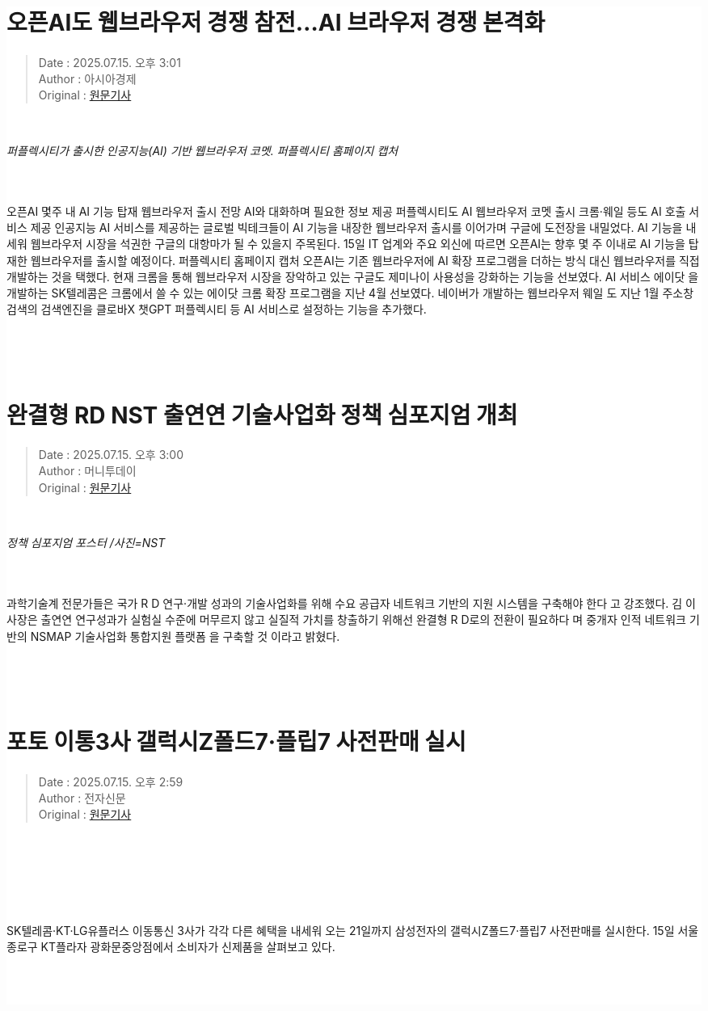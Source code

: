   
# 오픈AI도 웹브라우저 경쟁 참전…AI 브라우저 경쟁 본격화  
  
> Date : 2025.07.15. 오후 3:01  
> Author : 아시아경제  
> Original : [원문기사](https://n.news.naver.com/mnews/article/277/0005622802?sid=105)  
<br/>  
  
<img alt="퍼플렉시티가 출시한 인공지능(AI) 기반 웹브라우저 코멧. 퍼플렉시티 홈페이지 캡처" class="_LAZY_LOADING _LAZY_LOADING_INIT_HIDE" src="https://imgnews.pstatic.net/image/277/2025/07/15/0005622802_001_20250715150113840.png?type=w860" id="img1" style="display: none;"></img><em class="img_desc">퍼플렉시티가 출시한 인공지능(AI) 기반 웹브라우저 코멧. 퍼플렉시티 홈페이지 캡처</em>  
<br/><br/>  
  
오픈AI 몇주 내 AI 기능 탑재 웹브라우저 출시 전망 AI와 대화하며 필요한 정보 제공 퍼플렉시티도 AI 웹브라우저 코멧 출시 크롬·웨일 등도 AI 호출 서비스 제공 인공지능 AI 서비스를 제공하는 글로벌 빅테크들이 AI 기능을 내장한 웹브라우저 출시를 이어가며 구글에 도전장을 내밀었다.
AI 기능을 내세워 웹브라우저 시장을 석권한 구글의 대항마가 될 수 있을지 주목된다.
15일 IT 업계와 주요 외신에 따르면 오픈AI는 향후 몇 주 이내로 AI 기능을 탑재한 웹브라우저를 출시할 예정이다.
퍼플렉시티 홈페이지 캡처 오픈AI는 기존 웹브라우저에 AI 확장 프로그램을 더하는 방식 대신 웹브라우저를 직접 개발하는 것을 택했다.
현재 크롬을 통해 웹브라우저 시장을 장악하고 있는 구글도 제미나이 사용성을 강화하는 기능을 선보였다.
AI 서비스 에이닷 을 개발하는 SK텔레콤은 크롬에서 쓸 수 있는 에이닷 크롬 확장 프로그램을 지난 4월 선보였다.
네이버가 개발하는 웹브라우저 웨일 도 지난 1월 주소창 검색의 검색엔진을 클로바X 챗GPT 퍼플렉시티 등 AI 서비스로 설정하는 기능을 추가했다.  
<br/><br/><br/>  

  
# 완결형 RD NST 출연연 기술사업화 정책 심포지엄 개최  
  
> Date : 2025.07.15. 오후 3:00  
> Author : 머니투데이  
> Original : [원문기사](https://n.news.naver.com/mnews/article/008/0005221918?sid=105)  
<br/>  
  
<img alt="정책 심포지엄 포스터 /사진=NST" class="_LAZY_LOADING _LAZY_LOADING_INIT_HIDE" src="https://imgnews.pstatic.net/image/008/2025/07/15/0005221918_001_20250715150019358.jpg?type=w860" id="img1" style="display: none;"></img><em class="img_desc">정책 심포지엄 포스터 /사진=NST</em>  
<br/><br/>  
  
과학기술계 전문가들은 국가 R D 연구·개발 성과의 기술사업화를 위해 수요 공급자 네트워크 기반의 지원 시스템을 구축해야 한다 고 강조했다.
김 이사장은 출연연 연구성과가 실험실 수준에 머무르지 않고 실질적 가치를 창출하기 위해선 완결형 R D로의 전환이 필요하다 며 중개자 인적 네트워크 기반의 NSMAP 기술사업화 통합지원 플랫폼 을 구축할 것 이라고 밝혔다.  
<br/><br/><br/>  

  
# 포토 이통3사 갤럭시Z폴드7·플립7 사전판매 실시  
  
> Date : 2025.07.15. 오후 2:59  
> Author : 전자신문  
> Original : [원문기사](https://n.news.naver.com/mnews/article/030/0003331700?sid=105)  
<br/>  
  
<img alt="" class="_LAZY_LOADING _LAZY_LOADING_INIT_HIDE" src="https://imgnews.pstatic.net/image/030/2025/07/15/0003331700_001_20250715145912796.jpg?type=w860" id="img1" style="display: none;"></img>  
<br/><br/>  
  
SK텔레콤·KT·LG유플러스 이동통신 3사가 각각 다른 혜택을 내세워 오는 21일까지 삼성전자의 갤럭시Z폴드7·플립7 사전판매를 실시한다. 15일 서울 종로구 KT플라자 광화문중앙점에서 소비자가 신제품을 살펴보고 있다.  
<br/><br/><br/>  
